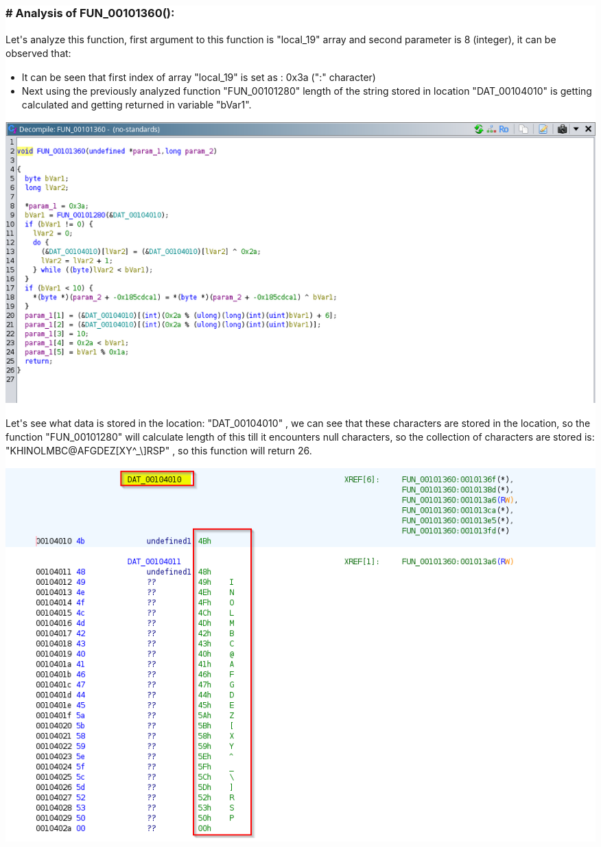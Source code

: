 
### # Analysis of FUN_00101360():

Let's analyze this function, first argument to this function is "local_19" array and second parameter is 8 (integer), it can be observed that: 
* It can be seen that first index of array "local_19" is set as : 0x3a (":" character)
* Next using the previously analyzed function "FUN_00101280" length of the string stored in location "DAT_00104010" is getting calculated and getting returned in variable "bVar1".

![crackme-009](/assets/img/Challenges/no-standards/img-9.png)

Let's see what data is stored in the location: "DAT_00104010" , we can see that these characters are stored in the location, so the function "FUN_00101280" will calculate length of this till it encounters null characters, so the collection of characters are stored is: "KHINOLMBC@AFGDEZ\[XY^_\\]RSP" , so this function will return 26.

![crackme-010](/assets/img/Challenges/no-standards/img-10.png)